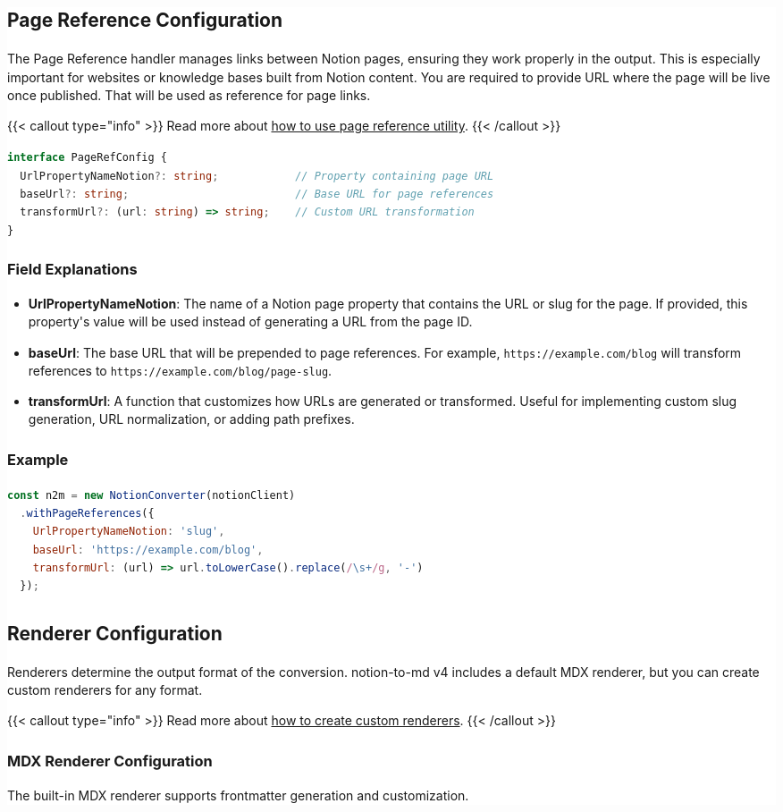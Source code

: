 ## Page Reference Configuration

The Page Reference handler manages links between Notion pages, ensuring they work properly in the output. This is especially important for websites or knowledge bases built from Notion content.
You are required to provide URL where the page will be live once published. That will be used as reference for page links.

{{< callout type="info" >}}
Read more about [how to use page reference utility](/docs/v4/guides/create-custom-renderers).
{{< /callout >}}

```typescript
interface PageRefConfig {
  UrlPropertyNameNotion?: string;            // Property containing page URL
  baseUrl?: string;                          // Base URL for page references
  transformUrl?: (url: string) => string;    // Custom URL transformation
}
```

### Field Explanations

- **UrlPropertyNameNotion**: The name of a Notion page property that contains the URL or slug for the page. If provided, this property's value will be used instead of generating a URL from the page ID.

- **baseUrl**: The base URL that will be prepended to page references. For example, `https://example.com/blog` will transform references to `https://example.com/blog/page-slug`.

- **transformUrl**: A function that customizes how URLs are generated or transformed. Useful for implementing custom slug generation, URL normalization, or adding path prefixes.

### Example

```javascript
const n2m = new NotionConverter(notionClient)
  .withPageReferences({
    UrlPropertyNameNotion: 'slug',
    baseUrl: 'https://example.com/blog',
    transformUrl: (url) => url.toLowerCase().replace(/\s+/g, '-')
  });
```

## Renderer Configuration

Renderers determine the output format of the conversion. notion-to-md v4 includes a default MDX renderer, but you can create custom renderers for any format.

{{< callout type="info" >}}
Read more about [how to create custom renderers](/docs/v4/guides/create-custom-renderers).
{{< /callout >}}

### MDX Renderer Configuration

The built-in MDX renderer supports frontmatter generation and customization.
